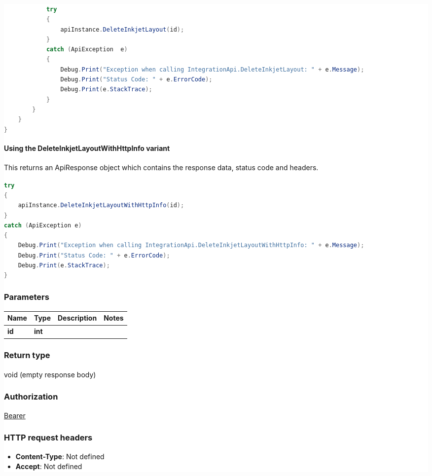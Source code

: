 ```csharp
            try
            {
                apiInstance.DeleteInkjetLayout(id);
            }
            catch (ApiException  e)
            {
                Debug.Print("Exception when calling IntegrationApi.DeleteInkjetLayout: " + e.Message);
                Debug.Print("Status Code: " + e.ErrorCode);
                Debug.Print(e.StackTrace);
            }
        }
    }
}
```

#### Using the DeleteInkjetLayoutWithHttpInfo variant
This returns an ApiResponse object which contains the response data, status code and headers.

```csharp
try
{
    apiInstance.DeleteInkjetLayoutWithHttpInfo(id);
}
catch (ApiException e)
{
    Debug.Print("Exception when calling IntegrationApi.DeleteInkjetLayoutWithHttpInfo: " + e.Message);
    Debug.Print("Status Code: " + e.ErrorCode);
    Debug.Print(e.StackTrace);
}
```

### Parameters

| Name | Type | Description | Notes |
|------|------|-------------|-------|
| **id** | **int** |  |  |

### Return type

void (empty response body)

### Authorization

[Bearer](../README.md#Bearer)

### HTTP request headers

 - **Content-Type**: Not defined
 - **Accept**: Not defined
